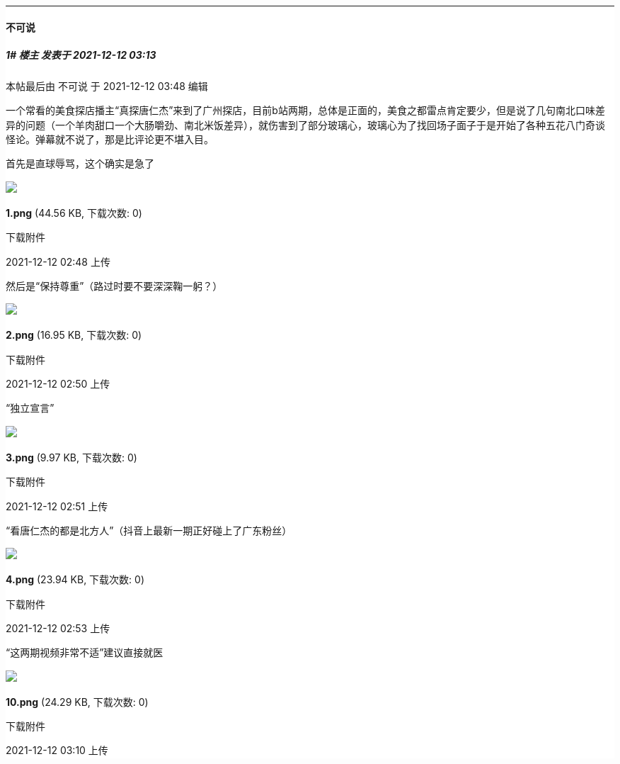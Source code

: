 

*****

####  不可说  
##### 1#       楼主       发表于 2021-12-12 03:13

 本帖最后由 不可说 于 2021-12-12 03:48 编辑 

一个常看的美食探店播主“真探唐仁杰”来到了广州探店，目前b站两期，总体是正面的，美食之都雷点肯定要少，但是说了几句南北口味差异的问题（一个羊肉甜口一个大肠嚼劲、南北米饭差异），就伤害到了部分玻璃心，玻璃心为了找回场子面子于是开始了各种五花八门奇谈怪论。弹幕就不说了，那是比评论更不堪入目。

首先是直球辱骂，这个确实是急了

<img src="https://img.saraba1st.com/forum/202112/12/024841wuxui5x2dxxtnd2x.png" referrerpolicy="no-referrer">

<strong>1.png</strong> (44.56 KB, 下载次数: 0)

下载附件

2021-12-12 02:48 上传

然后是“保持尊重”（路过时要不要深深鞠一躬？）

<img src="https://img.saraba1st.com/forum/202112/12/025043vlmu111k8t241s1e.png" referrerpolicy="no-referrer">

<strong>2.png</strong> (16.95 KB, 下载次数: 0)

下载附件

2021-12-12 02:50 上传

“独立宣言”

<img src="https://img.saraba1st.com/forum/202112/12/025153xh94nsdbvh9nxbh1.png" referrerpolicy="no-referrer">

<strong>3.png</strong> (9.97 KB, 下载次数: 0)

下载附件

2021-12-12 02:51 上传

“看唐仁杰的都是北方人”（抖音上最新一期正好碰上了广东粉丝）

<img src="https://img.saraba1st.com/forum/202112/12/025313dgxaa2xyahbsyy52.png" referrerpolicy="no-referrer">

<strong>4.png</strong> (23.94 KB, 下载次数: 0)

下载附件

2021-12-12 02:53 上传

“这两期视频非常不适”建议直接就医

<img src="https://img.saraba1st.com/forum/202112/12/031035ijrrwmwrrsjaygyz.png" referrerpolicy="no-referrer">

<strong>10.png</strong> (24.29 KB, 下载次数: 0)

下载附件

2021-12-12 03:10 上传
